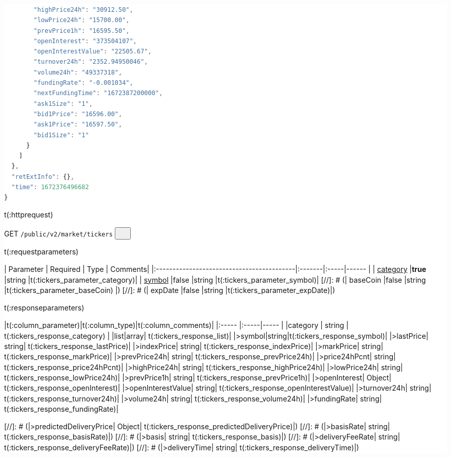 ```javascript
        "highPrice24h": "30912.50",
        "lowPrice24h": "15700.00",
        "prevPrice1h": "16595.50",
        "openInterest": "373504107",
        "openInterestValue": "22505.67",
        "turnover24h": "2352.94950046",
        "volume24h": "49337318",
        "fundingRate": "-0.001034",
        "nextFundingTime": "1672387200000",
        "ask1Size": "1",
        "bid1Price": "16596.00",
        "ask1Price": "16597.50",
        "bid1Size": "1"
      }
    ]
  },
  "retExtInfo": {},
  "time": 1672376496682
}
```

<p class="fake_header">t(:httprequest)</p>
GET
<code><span id=instrument>/public/v2/market/tickers</span></code>
<button class="clipboard_button" data-clipboard-action="copy" data-clipboard-target="#plIndexPriceKline"><img src="/images/copy_to_clipboard.png" height=15 width=15></img></button>

<p class="fake_header">t(:requestparameters)</p>
| Parameter                                 | Required | Type | Comments|
|:------------------------------------------|:-------|:-----|------ |
| <a href="#category-category">category</a> |<b>true</b> |string |t(:tickers_parameter_category)|
| <a href="#symbol-symbol">symbol</a>       |false |string |t(:tickers_parameter_symbol)|
[//]: # (| baseCoin                                  |false |string |t(:tickers_parameter_baseCoin) |)
[//]: # (| expDate                                    |false |string |t(:tickers_parameter_expDate)|)

<p class="fake_header">t(:responseparameters)</p>
|t(:column_parameter)|t(:column_type)|t(:column_comments)|
|:----- |:-----|----- |
|category | string | t(:tickers_response_category) |
|list|array| t(:tickers_response_list)|
|>symbol|string|t(:tickers_response_symbol)|
|>lastPrice| string| t(:tickers_response_lastPrice)|
|>indexPrice| string| t(:tickers_response_indexPrice)|
|>markPrice| string| t(:tickers_response_markPrice)|
|>prevPrice24h| string| t(:tickers_response_prevPrice24h)|
|>price24hPcnt| string| t(:tickers_response_price24hPcnt)|
|>highPrice24h| string| t(:tickers_response_highPrice24h)|
|>lowPrice24h| string| t(:tickers_response_lowPrice24h)|
|>prevPrice1h| string| t(:tickers_response_prevPrice1h)|
|>openInterest| Object| t(:tickers_response_openInterest)|
|>openInterestValue| string| t(:tickers_response_openInterestValue)|
|>turnover24h| string| t(:tickers_response_turnover24h)|
|>volume24h| string| t(:tickers_response_volume24h)|
|>fundingRate| string| t(:tickers_response_fundingRate)|

[//]: # (|>predictedDeliveryPrice| Object| t(:tickers_response_predictedDeliveryPrice)|)
[//]: # (|>basisRate| string| t(:tickers_response_basisRate)|)
[//]: # (|>basis| string| t(:tickers_response_basis)|)
[//]: # (|>deliveryFeeRate| string| t(:tickers_response_deliveryFeeRate)|)
[//]: # (|>deliveryTime| string| t(:tickers_response_deliveryTime)|)